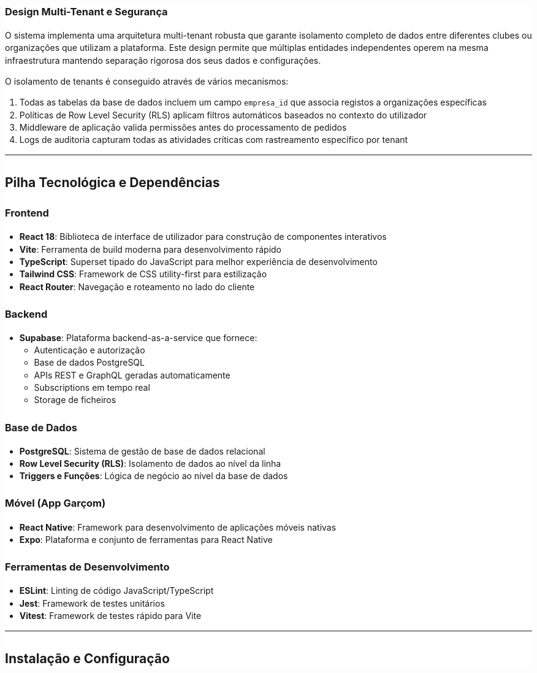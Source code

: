 ### Design Multi-Tenant e Segurança
O sistema implementa uma arquitetura multi-tenant robusta que garante isolamento completo de dados entre diferentes clubes ou organizações que utilizam a plataforma. Este design permite que múltiplas entidades independentes operem na mesma infraestrutura mantendo separação rigorosa dos seus dados e configurações.

O isolamento de tenants é conseguido através de vários mecanismos:
1. Todas as tabelas da base de dados incluem um campo `empresa_id` que associa registos a organizações específicas
2. Políticas de Row Level Security (RLS) aplicam filtros automáticos baseados no contexto do utilizador
3. Middleware de aplicação valida permissões antes do processamento de pedidos
4. Logs de auditoria capturam todas as atividades críticas com rastreamento específico por tenant

---

## Pilha Tecnológica e Dependências

### Frontend
- **React 18**: Biblioteca de interface de utilizador para construção de componentes interativos
- **Vite**: Ferramenta de build moderna para desenvolvimento rápido
- **TypeScript**: Superset tipado do JavaScript para melhor experiência de desenvolvimento
- **Tailwind CSS**: Framework de CSS utility-first para estilização
- **React Router**: Navegação e roteamento no lado do cliente

### Backend
- **Supabase**: Plataforma backend-as-a-service que fornece:
  - Autenticação e autorização
  - Base de dados PostgreSQL
  - APIs REST e GraphQL geradas automaticamente
  - Subscriptions em tempo real
  - Storage de ficheiros

### Base de Dados
- **PostgreSQL**: Sistema de gestão de base de dados relacional
- **Row Level Security (RLS)**: Isolamento de dados ao nível da linha
- **Triggers e Funções**: Lógica de negócio ao nível da base de dados

### Móvel (App Garçom)
- **React Native**: Framework para desenvolvimento de aplicações móveis nativas
- **Expo**: Plataforma e conjunto de ferramentas para React Native

### Ferramentas de Desenvolvimento
- **ESLint**: Linting de código JavaScript/TypeScript
- **Jest**: Framework de testes unitários
- **Vitest**: Framework de testes rápido para Vite

---

## Instalação e Configuração
